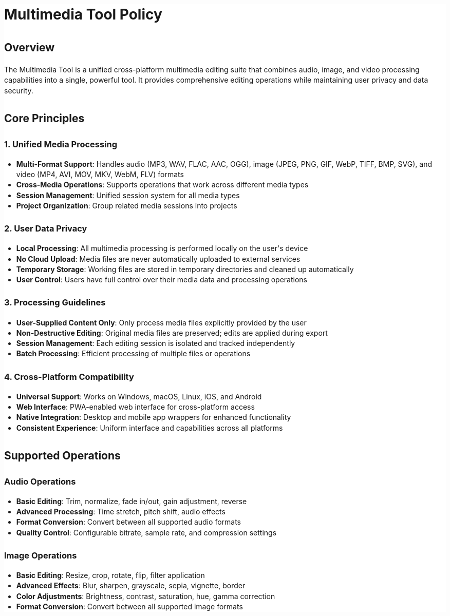 # Multimedia Tool Policy

## Overview
The Multimedia Tool is a unified cross-platform multimedia editing suite that combines audio, image, and video processing capabilities into a single, powerful tool. It provides comprehensive editing operations while maintaining user privacy and data security.

## Core Principles

### 1. Unified Media Processing
- **Multi-Format Support**: Handles audio (MP3, WAV, FLAC, AAC, OGG), image (JPEG, PNG, GIF, WebP, TIFF, BMP, SVG), and video (MP4, AVI, MOV, MKV, WebM, FLV) formats
- **Cross-Media Operations**: Supports operations that work across different media types
- **Session Management**: Unified session system for all media types
- **Project Organization**: Group related media sessions into projects

### 2. User Data Privacy
- **Local Processing**: All multimedia processing is performed locally on the user's device
- **No Cloud Upload**: Media files are never automatically uploaded to external services
- **Temporary Storage**: Working files are stored in temporary directories and cleaned up automatically
- **User Control**: Users have full control over their media data and processing operations

### 3. Processing Guidelines
- **User-Supplied Content Only**: Only process media files explicitly provided by the user
- **Non-Destructive Editing**: Original media files are preserved; edits are applied during export
- **Session Management**: Each editing session is isolated and tracked independently
- **Batch Processing**: Efficient processing of multiple files or operations

### 4. Cross-Platform Compatibility
- **Universal Support**: Works on Windows, macOS, Linux, iOS, and Android
- **Web Interface**: PWA-enabled web interface for cross-platform access
- **Native Integration**: Desktop and mobile app wrappers for enhanced functionality
- **Consistent Experience**: Uniform interface and capabilities across all platforms

## Supported Operations

### Audio Operations
- **Basic Editing**: Trim, normalize, fade in/out, gain adjustment, reverse
- **Advanced Processing**: Time stretch, pitch shift, audio effects
- **Format Conversion**: Convert between all supported audio formats
- **Quality Control**: Configurable bitrate, sample rate, and compression settings

### Image Operations
- **Basic Editing**: Resize, crop, rotate, flip, filter application
- **Advanced Effects**: Blur, sharpen, grayscale, sepia, vignette, border
- **Color Adjustments**: Brightness, contrast, saturation, hue, gamma correction
- **Format Conversion**: Convert between all supported image formats
